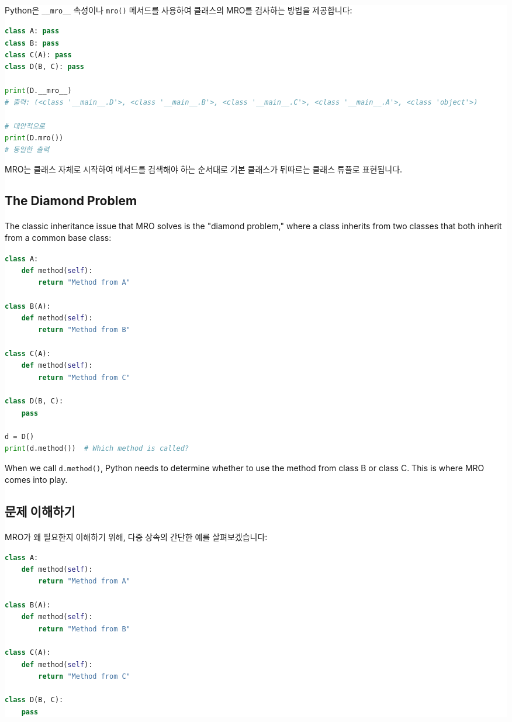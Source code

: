 Python은 `__mro__` 속성이나 `mro()` 메서드를 사용하여 클래스의 MRO를 검사하는 방법을 제공합니다:

```python
class A: pass
class B: pass
class C(A): pass
class D(B, C): pass

print(D.__mro__)
# 출력: (<class '__main__.D'>, <class '__main__.B'>, <class '__main__.C'>, <class '__main__.A'>, <class 'object'>)

# 대안적으로
print(D.mro())
# 동일한 출력
```

MRO는 클래스 자체로 시작하여 메서드를 검색해야 하는 순서대로 기본 클래스가 뒤따르는 클래스 튜플로 표현됩니다.

## The Diamond Problem

The classic inheritance issue that MRO solves is the "diamond problem," where a class inherits from two classes that both inherit from a common base class:

```python
class A:
    def method(self):
        return "Method from A"

class B(A):
    def method(self):
        return "Method from B"

class C(A):
    def method(self):
        return "Method from C"

class D(B, C):
    pass

d = D()
print(d.method())  # Which method is called?
```

When we call `d.method()`, Python needs to determine whether to use the method from class B or class C. This is where MRO comes into play.

## 문제 이해하기

MRO가 왜 필요한지 이해하기 위해, 다중 상속의 간단한 예를 살펴보겠습니다:

```python
class A:
    def method(self):
        return "Method from A"

class B(A):
    def method(self):
        return "Method from B"

class C(A):
    def method(self):
        return "Method from C"

class D(B, C):
    pass
```
